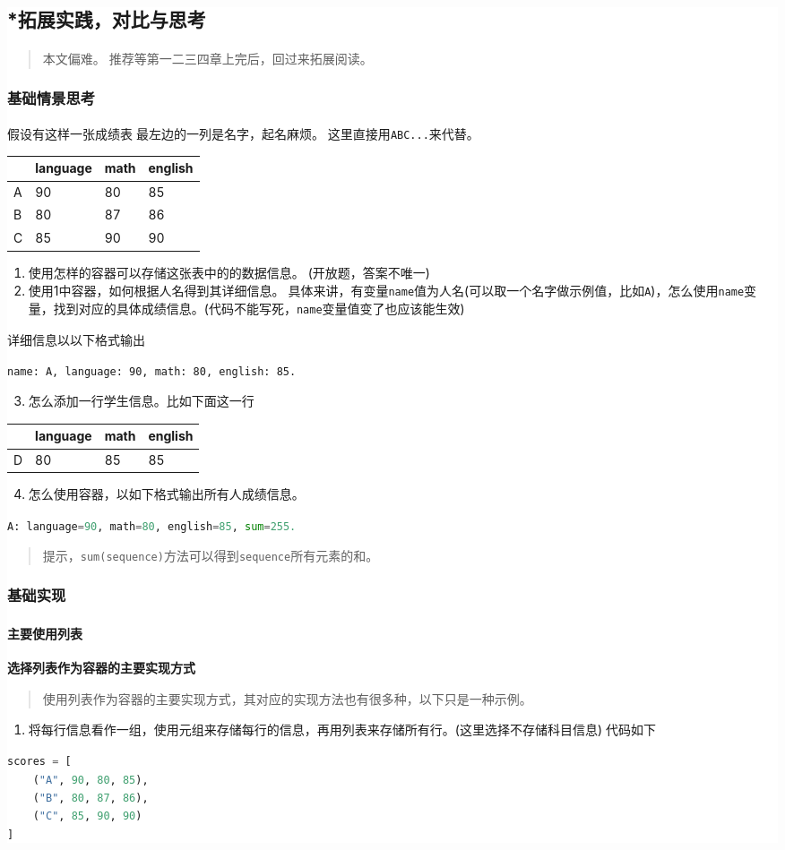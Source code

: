 ## *拓展实践，对比与思考

> 本文偏难。
> 推荐等第一二三四章上完后，回过来拓展阅读。

### 基础情景思考
假设有这样一张成绩表
最左边的一列是名字，起名麻烦。
这里直接用`ABC...`来代替。

|        | language | math | english |
|  ----  |   ----   | ---- |   ----  |
|   A    |    90    |  80  |    85   |
|   B    |    80    |  87  |    86   |
|   C    |    85    |  90  |    90   |

1. 使用怎样的容器可以存储这张表中的的数据信息。
  (开放题，答案不唯一)
2. 使用1中容器，如何根据人名得到其详细信息。
  具体来讲，有变量`name`值为人名(可以取一个名字做示例值，比如`A`)，怎么使用`name`变量，找到对应的具体成绩信息。(代码不能写死，`name`变量值变了也应该能生效)

详细信息以以下格式输出
```
name: A, language: 90, math: 80, english: 85.
```

3. 怎么添加一行学生信息。比如下面这一行

|        | language | math | english |
|  ----  |   ----   | ---- |   ----  |
|    D   |    80    |  85  |    85   |

4. 怎么使用容器，以如下格式输出所有人成绩信息。

```python
A: language=90, math=80, english=85, sum=255.
```

> 提示，`sum(sequence)`方法可以得到`sequence`所有元素的和。

### 基础实现
#### 主要使用列表
**选择列表作为容器的主要实现方式**
> 使用列表作为容器的主要实现方式，其对应的实现方法也有很多种，以下只是一种示例。

1. 将每行信息看作一组，使用元组来存储每行的信息，再用列表来存储所有行。(这里选择不存储科目信息)
代码如下

```python
scores = [
    ("A", 90, 80, 85),
    ("B", 80, 87, 86),
    ("C", 85, 90, 90)
]
```
